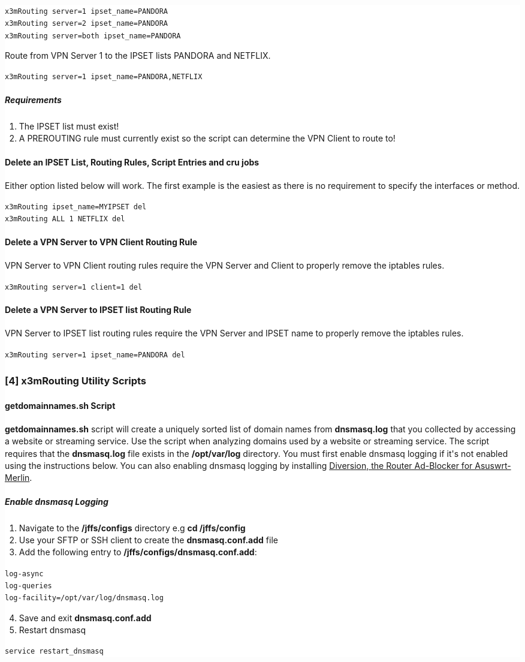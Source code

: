 ````
x3mRouting server=1 ipset_name=PANDORA
x3mRouting server=2 ipset_name=PANDORA
x3mRouting server=both ipset_name=PANDORA
````

Route from VPN Server 1 to the IPSET lists PANDORA and NETFLIX.
````
x3mRouting server=1 ipset_name=PANDORA,NETFLIX
````
##### Requirements
1. The IPSET list must exist!
2. A PREROUTING rule must currently exist so the script can determine the VPN Client to route to!

#### Delete an IPSET List, Routing Rules, Script Entries and cru jobs
Either option listed below will work. The first example is the easiest as there is no requirement to specify the interfaces or method.
````
x3mRouting ipset_name=MYIPSET del
x3mRouting ALL 1 NETFLIX del
````
#### Delete a VPN Server to VPN Client Routing Rule
VPN Server to VPN Client routing rules require the VPN Server and Client to properly remove the iptables rules.
````
x3mRouting server=1 client=1 del
````

#### Delete a VPN Server to IPSET list Routing Rule
VPN Server to IPSET list routing rules require the VPN Server and IPSET name to properly remove the iptables rules.
````
x3mRouting server=1 ipset_name=PANDORA del
````

### [4] x3mRouting Utility Scripts
#### getdomainnames.sh Script
**getdomainnames.sh** script will create a uniquely sorted list of domain names from **dnsmasq.log** that you collected by accessing a website or streaming service. Use the script when analyzing domains used by a website or streaming service. The script requires that the **dnsmasq.log** file exists in the **/opt/var/log** directory. You must first enable dnsmasq logging if it's not enabled using the instructions below. You can also enabling dnsmasq logging by installing [Diversion, the Router Ad-Blocker for Asuswrt-Merlin](https://diversion.ch/).

##### Enable dnsmasq Logging
1. Navigate to the **/jffs/configs** directory e.g **cd /jffs/config**
2. Use your SFTP or SSH client to create the **dnsmasq.conf.add** file
3. Add the following entry to **/jffs/configs/dnsmasq.conf.add**:
````
log-async
log-queries
log-facility=/opt/var/log/dnsmasq.log    
````
4. Save and exit **dnsmasq.conf.add**
5. Restart dnsmasq
````
service restart_dnsmasq
````
